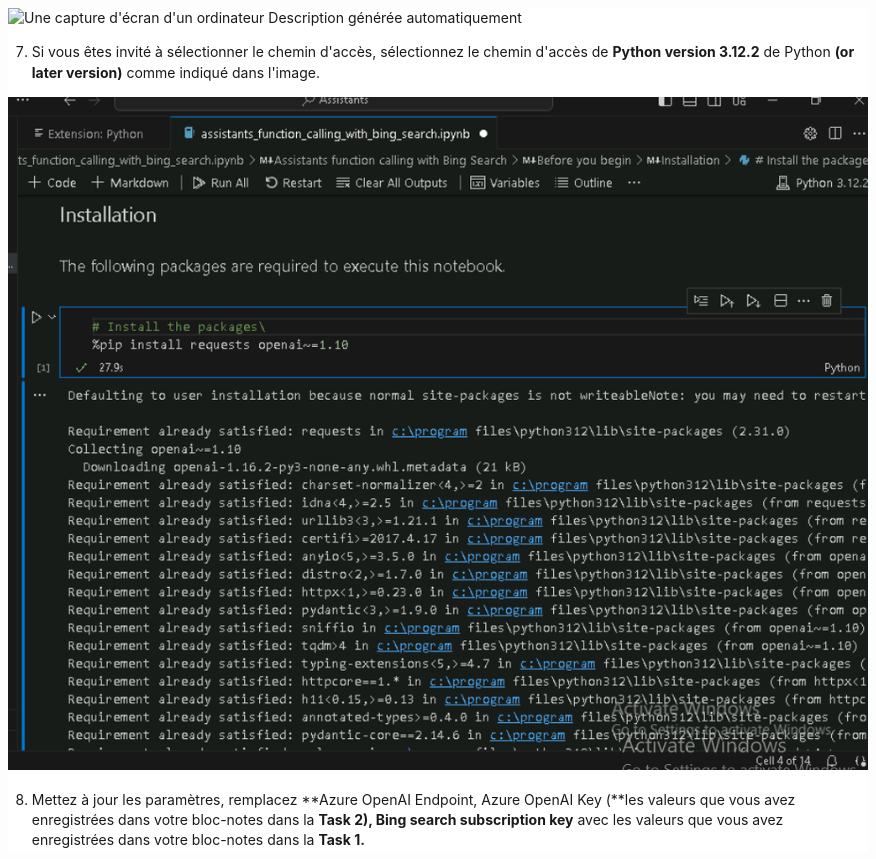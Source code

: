 ![Une capture d'écran d'un ordinateur Description générée
automatiquement](./media/image49.png)

7.  Si vous êtes invité à sélectionner le chemin d'accès, sélectionnez
    le chemin d'accès de **Python version 3.12.2** de Python **(or later
    version)** comme indiqué dans l'image.

![](./media/image50.png)

8.  Mettez à jour les paramètres, remplacez **Azure OpenAI Endpoint,
    Azure OpenAI Key (**les valeurs que vous avez enregistrées dans
    votre bloc-notes dans la **Task 2), Bing search subscription key**
    avec les valeurs que vous avez enregistrées dans votre bloc-notes
    dans la **Task 1.**
